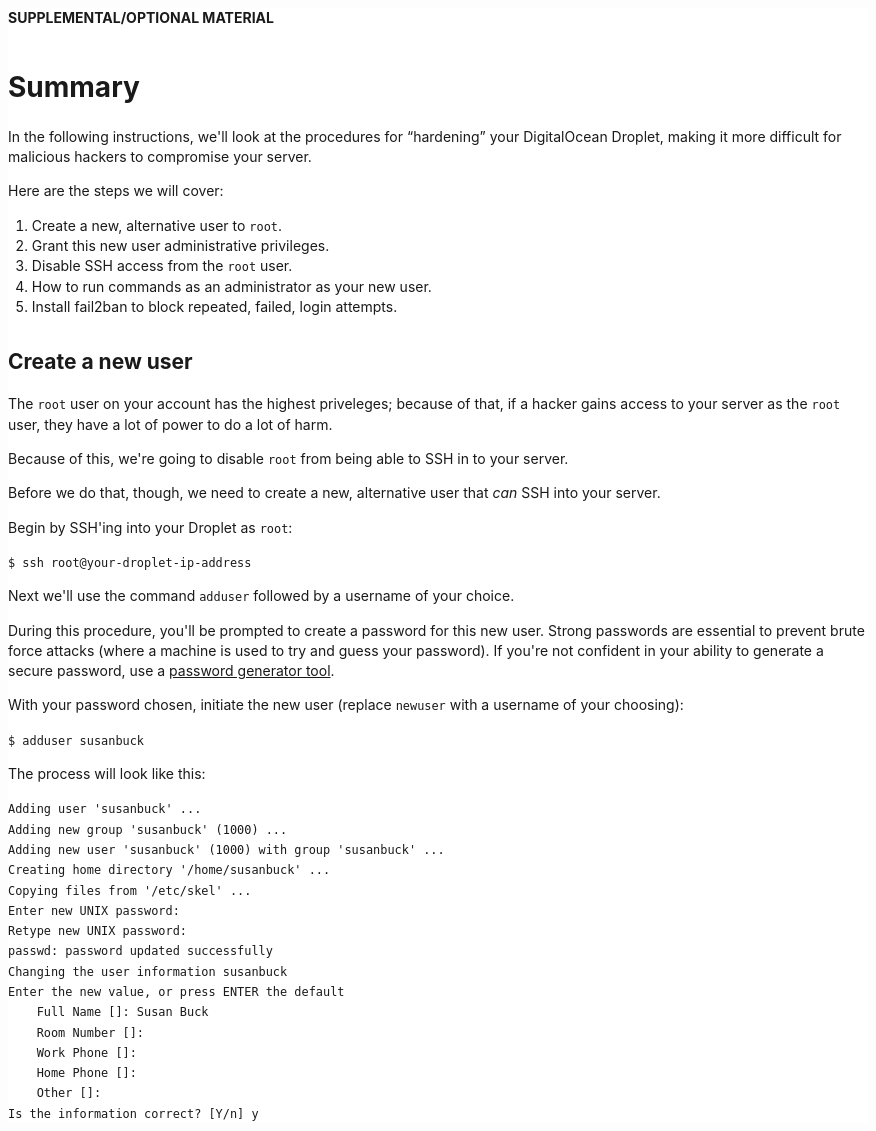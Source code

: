 **SUPPLEMENTAL/OPTIONAL MATERIAL**

# Summary
In the following instructions, we'll look at the procedures for &ldquo;hardening&rdquo; your DigitalOcean Droplet, making it more difficult for malicious hackers to compromise your server.

Here are the steps we will cover:

1. Create a new, alternative user to `root`.
2. Grant this new user administrative privileges.
3. Disable SSH access from the `root` user.
4. How to run commands as an administrator as your new user.
5. Install fail2ban to block repeated, failed, login attempts.


## Create a new user
The `root` user on your account has the highest priveleges; because of that, if a hacker gains access to your server as the `root` user, they have a lot of power to do a lot of harm.

Because of this, we're going to disable `root` from being able to SSH in to your server.

Before we do that, though, we need to create a new, alternative user that *can* SSH into your server.

Begin by SSH'ing into your Droplet as `root`:

```bash
$ ssh root@your-droplet-ip-address
```

Next we'll use the command `adduser` followed by a username of your choice.

During this procedure, you'll be prompted to create a password for this new user. Strong passwords are essential to prevent brute force attacks (where a machine is used to try and guess your password). If you're not confident in your ability to generate a secure password, use a [password generator tool](http://correcthorsebatterystaple.net/).

With your password chosen, initiate the new user (replace `newuser` with a username of your choosing):

```bash
$ adduser susanbuck
```

The process will look like this:
```
Adding user 'susanbuck' ...
Adding new group 'susanbuck' (1000) ...
Adding new user 'susanbuck' (1000) with group 'susanbuck' ...
Creating home directory '/home/susanbuck' ...
Copying files from '/etc/skel' ...
Enter new UNIX password:
Retype new UNIX password:
passwd: password updated successfully
Changing the user information susanbuck
Enter the new value, or press ENTER the default
	Full Name []: Susan Buck
	Room Number []:  
	Work Phone []:
	Home Phone []:
	Other []:
Is the information correct? [Y/n] y
```
